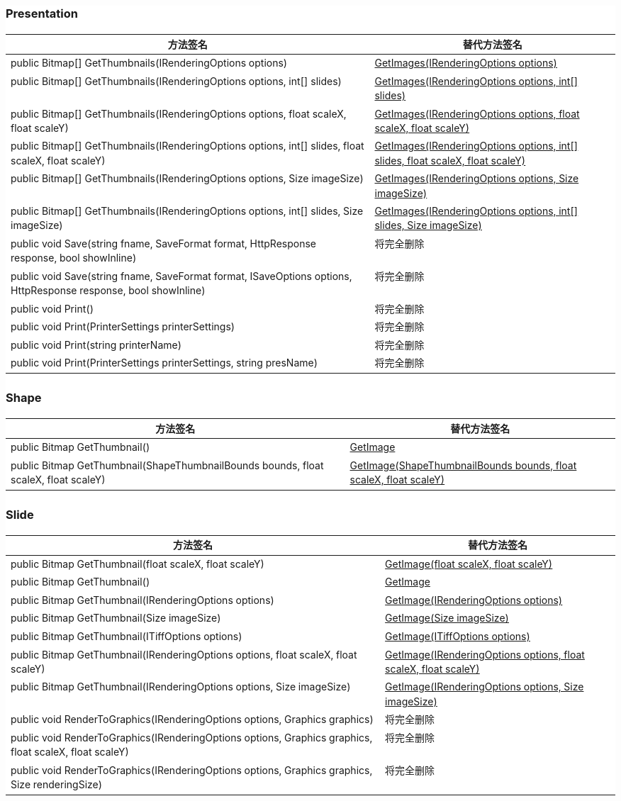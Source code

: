 ### Presentation
| 方法签名                                   | 替代方法签名                                     |
|-----------------------------------------------|-----------------------------------------------------|
| public Bitmap[] GetThumbnails(IRenderingOptions options) | [GetImages(IRenderingOptions options)](https://reference.aspose.com/slides/net/aspose.slides/presentation/getimages#getimages)                   |
| public Bitmap[] GetThumbnails(IRenderingOptions options, int[] slides) | [GetImages(IRenderingOptions options, int[] slides)](https://reference.aspose.com/slides/net/aspose.slides/presentation/getimages#getimages_1)   |
| public Bitmap[] GetThumbnails(IRenderingOptions options, float scaleX, float scaleY) | [GetImages(IRenderingOptions options, float scaleX, float scaleY)](https://reference.aspose.com/slides/net/aspose.slides/presentation/getimages#getimages_4) |
| public Bitmap[] GetThumbnails(IRenderingOptions options, int[] slides, float scaleX, float scaleY) | [GetImages(IRenderingOptions options, int[] slides, float scaleX, float scaleY)](https://reference.aspose.com/slides/net/aspose.slides/presentation/getimages#getimages_2) |
| public Bitmap[] GetThumbnails(IRenderingOptions options, Size imageSize) | [GetImages(IRenderingOptions options, Size imageSize)]() |
| public Bitmap[] GetThumbnails(IRenderingOptions options, int[] slides, Size imageSize) | [GetImages(IRenderingOptions options, int[] slides, Size imageSize)](https://reference.aspose.com/slides/net/aspose.slides/presentation/getimages#getimages_3) |
| public void Save(string fname, SaveFormat format, HttpResponse response, bool showInline) | 将完全删除 |
| public void Save(string fname, SaveFormat format, ISaveOptions options, HttpResponse response, bool showInline) | 将完全删除 |
| public void Print()                           | 将完全删除                               |
| public void Print(PrinterSettings printerSettings) | 将完全删除                            |
| public void Print(string printerName)         | 将完全删除                               |
| public void Print(PrinterSettings printerSettings, string presName) | 将完全删除                          |

### Shape
| 方法签名                                                      | 替代方法签名                                       |
|----------------------------------------------------------------------|-------------------------------------------------------------------|
| public Bitmap GetThumbnail()                                          | [GetImage](https://reference.aspose.com/slides/net/aspose.slides/shape/getimage#getimage)                                                           |
| public Bitmap GetThumbnail(ShapeThumbnailBounds bounds, float scaleX, float scaleY) | [GetImage(ShapeThumbnailBounds bounds, float scaleX, float scaleY)](https://reference.aspose.com/slides/net/aspose.slides/shape/getimage#getimage_1) |

### Slide
| 方法签名                                                      | 替代方法签名                                           |
|----------------------------------------------------------------------|-----------------------------------------------------------------------|
| public Bitmap GetThumbnail(float scaleX, float scaleY)                | [GetImage(float scaleX, float scaleY)](https://reference.aspose.com/slides/net/aspose.slides/slide/getimage#getimage_5)                                 |
| public Bitmap GetThumbnail()                                         | [GetImage](https://reference.aspose.com/slides/net/aspose.slides/slide/getimage#getimage)                                                              |
| public Bitmap GetThumbnail(IRenderingOptions options)                | [GetImage(IRenderingOptions options)](https://reference.aspose.com/slides/net/aspose.slides/slide/getimage#getimage_1)                                  |
| public Bitmap GetThumbnail(Size imageSize)                           | [GetImage(Size imageSize)](https://reference.aspose.com/slides/net/aspose.slides/slide/getimage#getimage_6)                                             |
| public Bitmap GetThumbnail(ITiffOptions options)                    | [GetImage(ITiffOptions options)](https://reference.aspose.com/slides/net/aspose.slides/slide/getimage#getimage_4)                                      |
| public Bitmap GetThumbnail(IRenderingOptions options, float scaleX, float scaleY) | [GetImage(IRenderingOptions options, float scaleX, float scaleY)](https://reference.aspose.com/slides/net/aspose.slides/slide/getimage#getimage_2) |
| public Bitmap GetThumbnail(IRenderingOptions options, Size imageSize) | [GetImage(IRenderingOptions options, Size imageSize)](https://reference.aspose.com/slides/net/aspose.slides/slide/getimage#getimage_3)               |
| public void RenderToGraphics(IRenderingOptions options, Graphics graphics) | 将完全删除                                       |
| public void RenderToGraphics(IRenderingOptions options, Graphics graphics, float scaleX, float scaleY) | 将完全删除                             |
| public void RenderToGraphics(IRenderingOptions options, Graphics graphics, Size renderingSize) | 将完全删除                                    |
